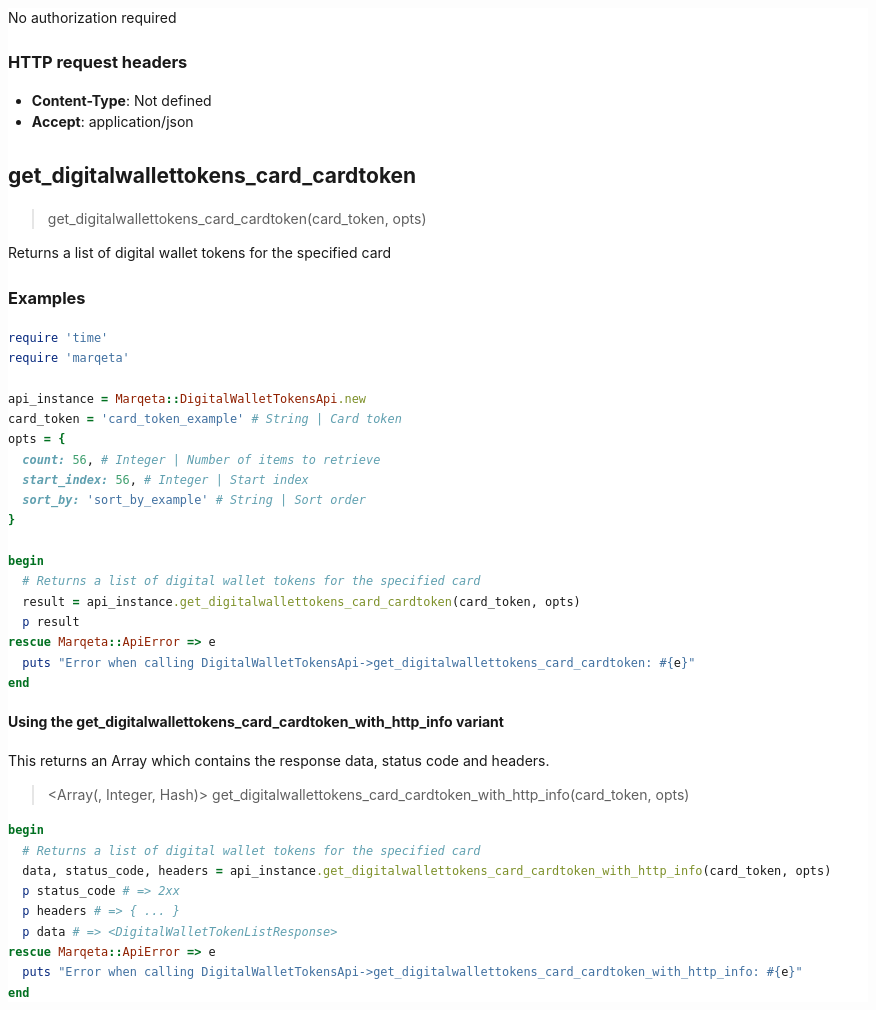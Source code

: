 No authorization required

### HTTP request headers

- **Content-Type**: Not defined
- **Accept**: application/json


## get_digitalwallettokens_card_cardtoken

> <DigitalWalletTokenListResponse> get_digitalwallettokens_card_cardtoken(card_token, opts)

Returns a list of digital wallet tokens for the specified card

### Examples

```ruby
require 'time'
require 'marqeta'

api_instance = Marqeta::DigitalWalletTokensApi.new
card_token = 'card_token_example' # String | Card token
opts = {
  count: 56, # Integer | Number of items to retrieve
  start_index: 56, # Integer | Start index
  sort_by: 'sort_by_example' # String | Sort order
}

begin
  # Returns a list of digital wallet tokens for the specified card
  result = api_instance.get_digitalwallettokens_card_cardtoken(card_token, opts)
  p result
rescue Marqeta::ApiError => e
  puts "Error when calling DigitalWalletTokensApi->get_digitalwallettokens_card_cardtoken: #{e}"
end
```

#### Using the get_digitalwallettokens_card_cardtoken_with_http_info variant

This returns an Array which contains the response data, status code and headers.

> <Array(<DigitalWalletTokenListResponse>, Integer, Hash)> get_digitalwallettokens_card_cardtoken_with_http_info(card_token, opts)

```ruby
begin
  # Returns a list of digital wallet tokens for the specified card
  data, status_code, headers = api_instance.get_digitalwallettokens_card_cardtoken_with_http_info(card_token, opts)
  p status_code # => 2xx
  p headers # => { ... }
  p data # => <DigitalWalletTokenListResponse>
rescue Marqeta::ApiError => e
  puts "Error when calling DigitalWalletTokensApi->get_digitalwallettokens_card_cardtoken_with_http_info: #{e}"
end
```
